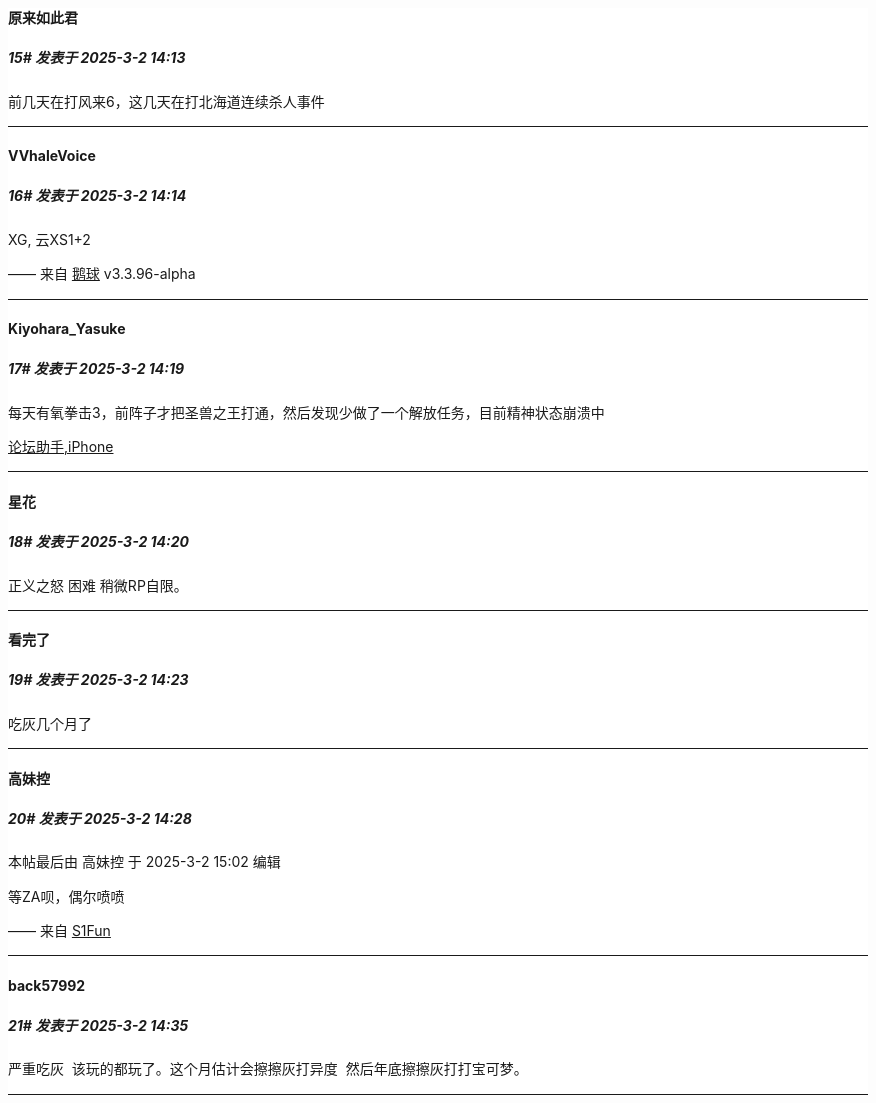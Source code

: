 ####  原来如此君  
##### 15#       发表于 2025-3-2 14:13

前几天在打风来6，这几天在打北海道连续杀人事件

*****

####  VVhaleVoice  
##### 16#       发表于 2025-3-2 14:14

XG, 云XS1+2

—— 来自 [鹅球](https://www.pgyer.com/xfPejhuq) v3.3.96-alpha

*****

####  Kiyohara_Yasuke  
##### 17#       发表于 2025-3-2 14:19

每天有氧拳击3，前阵子才把圣兽之王打通，然后发现少做了一个解放任务，目前精神状态崩溃中

[论坛助手,iPhone](https://bbs.saraba1st.com/2b/forum.php?mod=viewthread&amp;tid=2029836)

*****

####  星花  
##### 18#       发表于 2025-3-2 14:20

正义之怒 困难 稍微RP自限。

*****

####  看完了  
##### 19#       发表于 2025-3-2 14:23

吃灰几个月了

*****

####  高妹控  
##### 20#       发表于 2025-3-2 14:28

 本帖最后由 高妹控 于 2025-3-2 15:02 编辑 

等ZA呗，偶尔喷喷

—— 来自 [S1Fun](https://s1fun.koalcat.com)

*****

####  back57992  
##### 21#       发表于 2025-3-2 14:35

严重吃灰  该玩的都玩了。这个月估计会擦擦灰打异度  然后年底擦擦灰打打宝可梦。

*****

